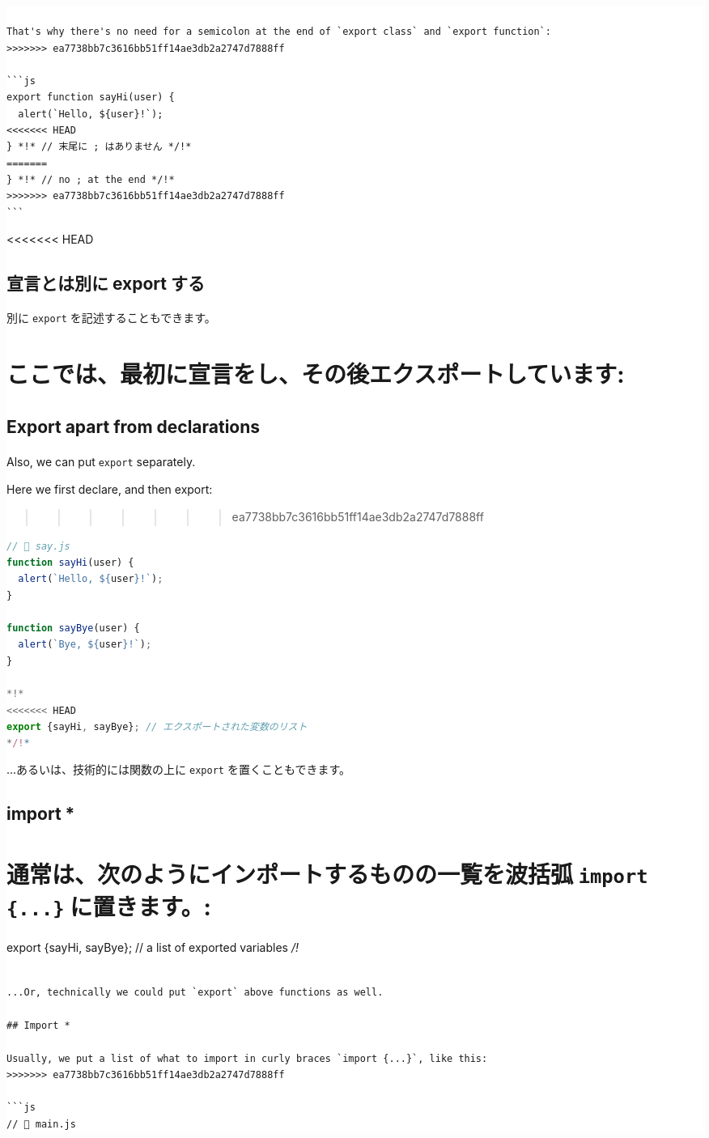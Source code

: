 ````smart header="export class/function の後にセミコロンはありません"

That's why there's no need for a semicolon at the end of `export class` and `export function`:
>>>>>>> ea7738bb7c3616bb51ff14ae3db2a2747d7888ff

```js
export function sayHi(user) {
  alert(`Hello, ${user}!`);
<<<<<<< HEAD
} *!* // 末尾に ; はありません */!*
=======
} *!* // no ; at the end */!*
>>>>>>> ea7738bb7c3616bb51ff14ae3db2a2747d7888ff
```

````

<<<<<<< HEAD
## 宣言とは別に export する

別に `export` を記述することもできます。

ここでは、最初に宣言をし、その後エクスポートしています:
=======
## Export apart from declarations

Also, we can put `export` separately.

Here we first declare, and then export:
>>>>>>> ea7738bb7c3616bb51ff14ae3db2a2747d7888ff

```js
// 📁 say.js
function sayHi(user) {
  alert(`Hello, ${user}!`);
}

function sayBye(user) {
  alert(`Bye, ${user}!`);
}

*!*
<<<<<<< HEAD
export {sayHi, sayBye}; // エクスポートされた変数のリスト
*/!*
```

...あるいは、技術的には関数の上に `export` を置くこともできます。

## import *

通常は、次のようにインポートするものの一覧を波括弧 `import {...}` に置きます。:
=======
export {sayHi, sayBye}; // a list of exported variables
*/!*
```

...Or, technically we could put `export` above functions as well.

## Import *

Usually, we put a list of what to import in curly braces `import {...}`, like this:
>>>>>>> ea7738bb7c3616bb51ff14ae3db2a2747d7888ff

```js
// 📁 main.js
```